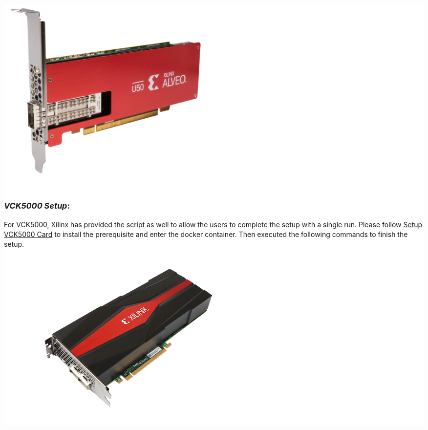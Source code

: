 <p align="left">
<img src="images/U50.png" width="50%" height="50%">
</p>

### *VCK5000 Setup*:
For VCK5000, Xilinx has provided the script as well to allow the users to complete the setup with a single run. Please follow [Setup VCK5000 Card](https://github.com/Xilinx/Vitis-AI/tree/master/setup/vck5000) to install the prerequisite and enter the docker container. Then executed the following commands to finish the setup.
 
![](images/VCK5000.png)
